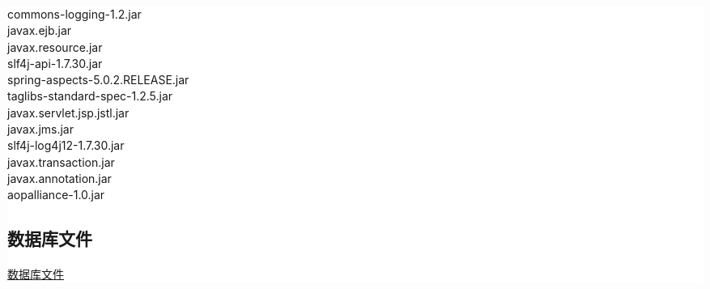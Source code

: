 commons-logging-1.2.jar  
javax.ejb.jar  
javax.resource.jar  
slf4j-api-1.7.30.jar  
spring-aspects-5.0.2.RELEASE.jar  
taglibs-standard-spec-1.2.5.jar  
javax.servlet.jsp.jstl.jar  
javax.jms.jar  
slf4j-log4j12-1.7.30.jar  
javax.transaction.jar  
javax.annotation.jar  
aopalliance-1.0.jar  

## 数据库文件  
[数据库文件](演示/community_management2.sql)